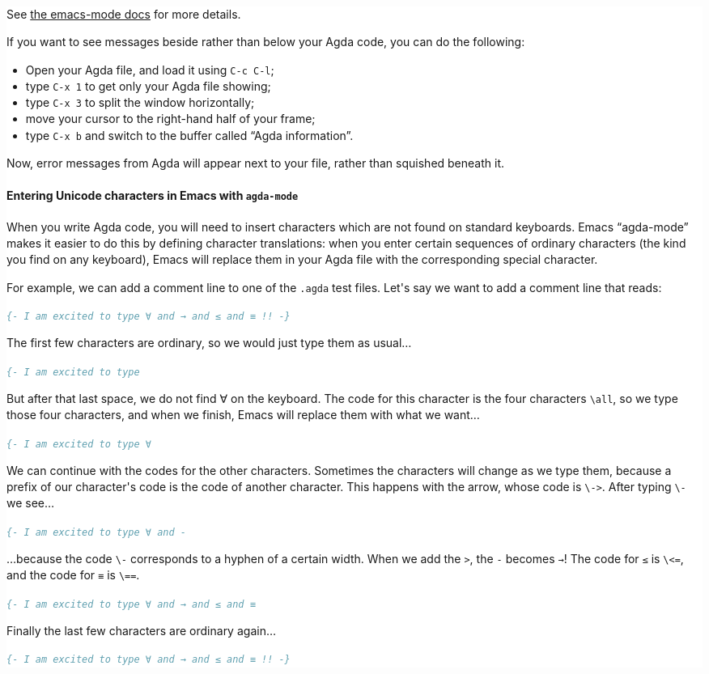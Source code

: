 See [the emacs-mode docs][agda-readthedocs-emacs-mode] for more details.

If you want to see messages beside rather than below your Agda code, you can do the following:

- Open your Agda file, and load it using `C-c C-l`;
- type `C-x 1` to get only your Agda file showing;
- type `C-x 3` to split the window horizontally;
- move your cursor to the right-hand half of your frame;
- type `C-x b` and switch to the buffer called “Agda information”.

Now, error messages from Agda will appear next to your file, rather than squished beneath it.

#### Entering Unicode characters in Emacs with `agda-mode`

When you write Agda code, you will need to insert characters which are not found on standard keyboards. Emacs “agda-mode” makes it easier to do this by defining character translations: when you enter certain sequences of ordinary characters (the kind you find on any keyboard), Emacs will replace them in your Agda file with the corresponding special character.

For example, we can add a comment line to one of the `.agda` test files.
Let's say we want to add a comment line that reads:

```agda
{- I am excited to type ∀ and → and ≤ and ≡ !! -}
```

The first few characters are ordinary, so we would just type them as usual…

```agda
{- I am excited to type
```

But after that last space, we do not find ∀ on the keyboard. The code for this character is the four characters `\all`, so we type those four characters, and when we finish, Emacs will replace them with what we want…

```agda
{- I am excited to type ∀
```

We can continue with the codes for the other characters. Sometimes the characters will change as we type them, because a prefix of our character's code is the code of another character. This happens with the arrow, whose code is `\->`. After typing `\-` we see…

```agda
{- I am excited to type ∀ and -
```

…because the code `\-` corresponds to a hyphen of a certain width. When we add the `>`, the `-` becomes `→`! The code for `≤` is `\<=`, and the code for `≡` is `\==`.

```agda
{- I am excited to type ∀ and → and ≤ and ≡
```

Finally the last few characters are ordinary again…

```agda
{- I am excited to type ∀ and → and ≤ and ≡ !! -}
```


[plfa-badge-status-svg]: https://github.com/plfa/plfa.github.io/actions/workflows/ci.yml/badge.svg
[plfa-badge-status-url]: https://github.com/plfa/plfa.github.io/actions/workflows/ci.yml
[pre-commit-status-svg]: https://results.pre-commit.ci/badge/github/plfa/plfa.github.io/dev.svg
[pre-commit-status-url]: https://results.pre-commit.ci/latest/github/plfa/plfa.github.io/dev
[plfa-badge-version-svg]: https://img.shields.io/github/v/tag/plfa/plfa.github.io?label=release
[plfa-badge-version-url]: https://github.com/plfa/plfa.github.io/releases/latest
[agda-badge-version-svg]: https://img.shields.io/badge/agda-v2.7.0-blue.svg
[agda-badge-version-url]: https://github.com/agda/agda/releases/tag/v2.7.0.
[agda-stdlib-version-svg]: https://img.shields.io/badge/agda--stdlib-v2.1-blue.svg
[agda-stdlib-version-url]: https://github.com/agda/agda-stdlib/releases/tag/v2.1
[plfa]: https://plfa.inf.ed.ac.uk
[plfa-epub]: https://plfa.github.io/plfa.epub
[plfa-contributing]: https://plfa.github.io/Contributing/
[ghcup]: https://www.haskell.org/ghcup/
[git]: https://git-scm.com/downloads
[xcode]: https://developer.apple.com/xcode/
[agda-readthedocs-installation]: https://agda.readthedocs.io/en/v2.7.0/getting-started/installation.html
[agda-readthedocs-hello-world]: https://agda.readthedocs.io/en/v2.7.0/getting-started/hello-world.html
[agda-readthedocs-holes]: https://agda.readthedocs.io/en/v2.7.0/getting-started/a-taste-of-agda.html#preliminaries
[agda-readthedocs-emacs-mode]: https://agda.readthedocs.io/en/v2.7.0/tools/emacs-mode.html
[agda-readthedocs-emacs-notation]: https://agda.readthedocs.io/en/v2.7.0/tools/emacs-mode.html#notation-for-key-combinations
[agda-readthedocs-package-system]: https://agda.readthedocs.io/en/v2.7.0/tools/package-system.html#example-using-the-standard-library
[emacs]: https://www.gnu.org/software/emacs/download.html
[emacs-tour]: https://www.gnu.org/software/emacs/tour/
[emacs-home]: https://www.gnu.org/software/emacs/manual/html_node/efaq-w32/Location-of-init-file.html
[aquamacs]: https://aquamacs.org/
[spacemacs]: https://www.spacemacs.org/
[spacemacs-agda]: https://develop.spacemacs.org/layers/+lang/agda/README.html
[vscode]: https://code.visualstudio.com/
[vscode-agda]: https://marketplace.visualstudio.com/items?itemName=banacorn.agda-mode
[font-sourcecodepro]: https://github.com/adobe-fonts/source-code-pro
[font-dejavusansmono]: https://dejavu-fonts.github.io/
[font-JuliaMono]: https://juliamono.netlify.app/download/
[font-JuliaMono-homebrew]: https://juliamono.netlify.app/download/#macos_homebrew
[font-freemono]: https://www.gnu.org/software/freefont/
[font-mononoki]: https://madmalik.github.io/mononoki/
[font-mononoki-debian]: https://packages.debian.org/sid/fonts/fonts-mononoki